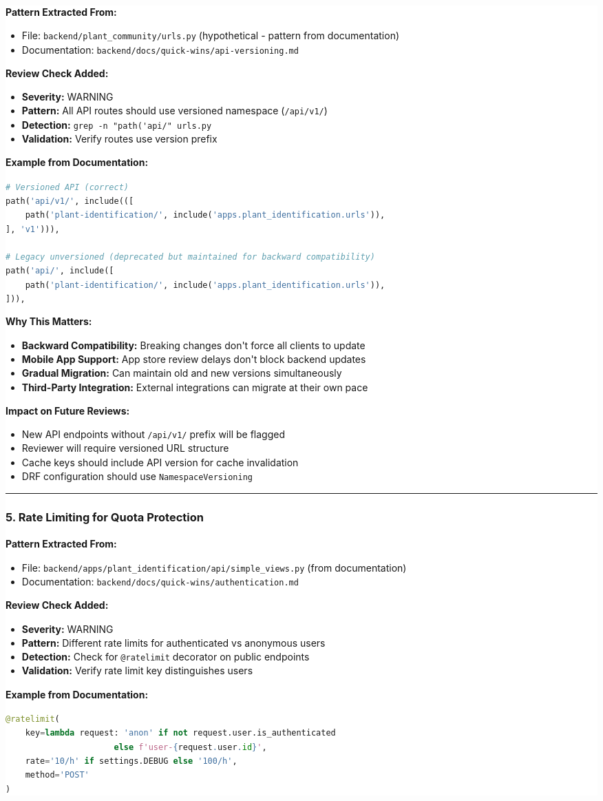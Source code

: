 **Pattern Extracted From:**
- File: `backend/plant_community/urls.py` (hypothetical - pattern from documentation)
- Documentation: `backend/docs/quick-wins/api-versioning.md`

**Review Check Added:**
- **Severity:** WARNING
- **Pattern:** All API routes should use versioned namespace (`/api/v1/`)
- **Detection:** `grep -n "path('api/" urls.py`
- **Validation:** Verify routes use version prefix

**Example from Documentation:**
```python
# Versioned API (correct)
path('api/v1/', include(([
    path('plant-identification/', include('apps.plant_identification.urls')),
], 'v1'))),

# Legacy unversioned (deprecated but maintained for backward compatibility)
path('api/', include([
    path('plant-identification/', include('apps.plant_identification.urls')),
])),
```

**Why This Matters:**
- **Backward Compatibility:** Breaking changes don't force all clients to update
- **Mobile App Support:** App store review delays don't block backend updates
- **Gradual Migration:** Can maintain old and new versions simultaneously
- **Third-Party Integration:** External integrations can migrate at their own pace

**Impact on Future Reviews:**
- New API endpoints without `/api/v1/` prefix will be flagged
- Reviewer will require versioned URL structure
- Cache keys should include API version for cache invalidation
- DRF configuration should use `NamespaceVersioning`

---

### 5. Rate Limiting for Quota Protection

**Pattern Extracted From:**
- File: `backend/apps/plant_identification/api/simple_views.py` (from documentation)
- Documentation: `backend/docs/quick-wins/authentication.md`

**Review Check Added:**
- **Severity:** WARNING
- **Pattern:** Different rate limits for authenticated vs anonymous users
- **Detection:** Check for `@ratelimit` decorator on public endpoints
- **Validation:** Verify rate limit key distinguishes users

**Example from Documentation:**
```python
@ratelimit(
    key=lambda request: 'anon' if not request.user.is_authenticated
                      else f'user-{request.user.id}',
    rate='10/h' if settings.DEBUG else '100/h',
    method='POST'
)
```
